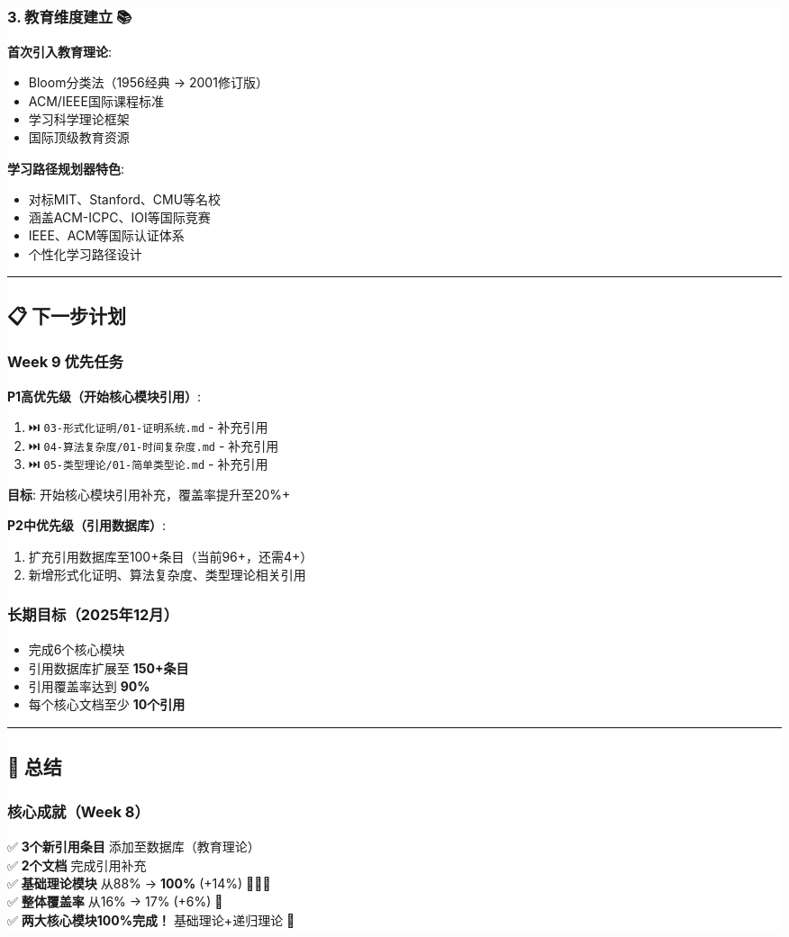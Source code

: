 ### 3. 教育维度建立 📚

**首次引入教育理论**:

- Bloom分类法（1956经典 → 2001修订版）
- ACM/IEEE国际课程标准
- 学习科学理论框架
- 国际顶级教育资源

**学习路径规划器特色**:

- 对标MIT、Stanford、CMU等名校
- 涵盖ACM-ICPC、IOI等国际竞赛
- IEEE、ACM等国际认证体系
- 个性化学习路径设计

---

## 📋 下一步计划

### Week 9 优先任务

**P1高优先级（开始核心模块引用）**:

1. ⏭️ `03-形式化证明/01-证明系统.md` - 补充引用
2. ⏭️ `04-算法复杂度/01-时间复杂度.md` - 补充引用
3. ⏭️ `05-类型理论/01-简单类型论.md` - 补充引用

**目标**: 开始核心模块引用补充，覆盖率提升至20%+

**P2中优先级（引用数据库）**:

1. 扩充引用数据库至100+条目（当前96+，还需4+）
2. 新增形式化证明、算法复杂度、类型理论相关引用

### 长期目标（2025年12月）

- 完成6个核心模块
- 引用数据库扩展至 **150+条目**
- 引用覆盖率达到 **90%**
- 每个核心文档至少 **10个引用**

---

## 🎊 总结

### 核心成就（Week 8）

✅ **3个新引用条目** 添加至数据库（教育理论）  
✅ **2个文档** 完成引用补充  
✅ **基础理论模块** 从88% → **100%** (+14%) 🎊🎊🎊  
✅ **整体覆盖率** 从16% → 17% (+6%) 🚀  
✅ **两大核心模块100%完成！** 基础理论+递归理论 🎉
